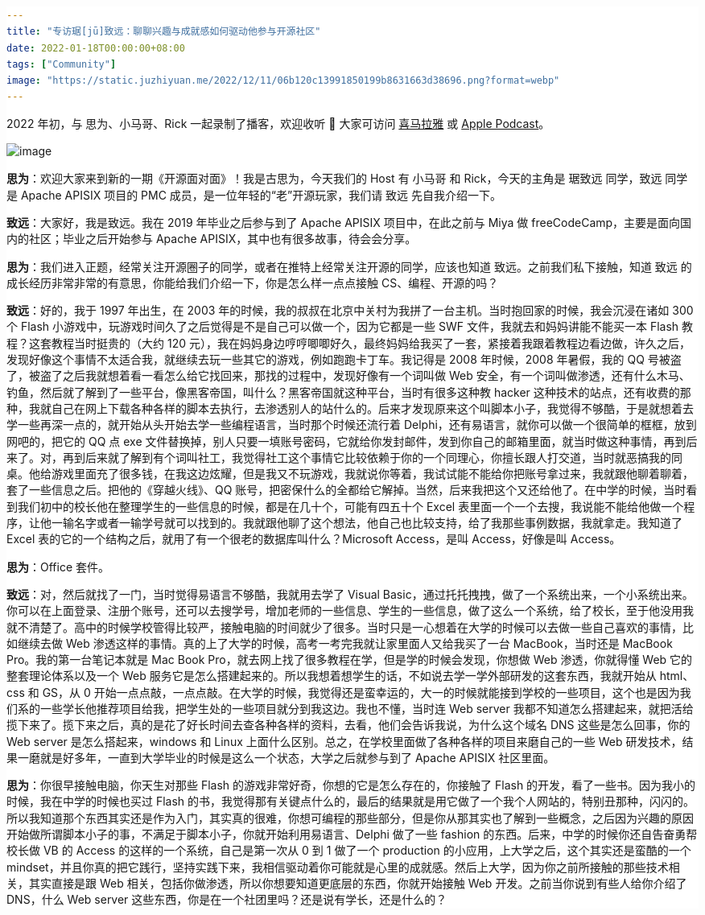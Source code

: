 ```yaml
---
title: "专访琚[jū]致远：聊聊兴趣与成就感如何驱动他参与开源社区"
date: 2022-01-18T00:00:00+08:00
tags: ["Community"]
image: "https://static.juzhiyuan.me/2022/12/11/06b120c13991850199b8631663d38696.png?format=webp"
---
```


<iframe allow="autoplay *; encrypted-media *; fullscreen *" frameborder="0" height="175" style="width:100%;max-width:660px;overflow:hidden;background:transparent;" src="https://embed.podcasts.apple.com/us/podcast/s01e05-%E4%B8%93%E8%AE%BF%E7%90%9A-j%C5%AB-%E8%87%B4%E8%BF%9C-%E8%81%8A%E8%81%8A%E5%85%B4%E8%B6%A3%E4%B8%8E%E6%88%90%E5%B0%B1%E6%84%9F%E5%A6%82%E4%BD%95%E9%A9%B1%E5%8A%A8%E4%BB%96%E5%8F%82%E4%B8%8E%E5%BC%80%E6%BA%90%E7%A4%BE%E5%8C%BA/id1587487089?i=1000548097766&theme=light"></iframe>

2022 年初，与 思为、小马哥、Rick 一起录制了播客，欢迎收听 👏 大家可访问 [喜马拉雅](https://www.ximalaya.com/sound/493354361) 或 [Apple Podcast](https://embed.podcasts.apple.com/us/podcast/s01e05-%E4%B8%93%E8%AE%BF%E7%90%9A-j%C5%AB-%E8%87%B4%E8%BF%9C-%E8%81%8A%E8%81%8A%E5%85%B4%E8%B6%A3%E4%B8%8E%E6%88%90%E5%B0%B1%E6%84%9F%E5%A6%82%E4%BD%95%E9%A9%B1%E5%8A%A8%E4%BB%96%E5%8F%82%E4%B8%8E%E5%BC%80%E6%BA%90%E7%A4%BE%E5%8C%BA/id1587487089?i=1000548097766)。

![image](https://user-images.githubusercontent.com/2106987/150447292-7482943c-a341-4b80-8a3b-06ae0cfbaed6.png)

**思为**：欢迎大家来到新的一期《开源面对面》！我是古思为，今天我们的 Host 有 小马哥 和 Rick，今天的主角是 琚致远 同学，致远 同学是 Apache APISIX 项目的 PMC 成员，是一位年轻的“老”开源玩家，我们请 致远 先自我介绍一下。

**致远**：大家好，我是致远。我在 2019 年毕业之后参与到了 Apache APISIX 项目中，在此之前与 Miya 做 freeCodeCamp，主要是面向国内的社区；毕业之后开始参与 Apache APISIX，其中也有很多故事，待会会分享。

**思为**：我们进入正题，经常关注开源圈子的同学，或者在推特上经常关注开源的同学，应该也知道 致远。之前我们私下接触，知道 致远 的成长经历非常非常的有意思，你能给我们介绍一下，你是怎么样一点点接触 CS、编程、开源的吗？

**致远**：好的，我于 1997 年出生，在 2003 年的时候，我的叔叔在北京中关村为我拼了一台主机。当时抱回家的时候，我会沉浸在诸如 300 个 Flash 小游戏中，玩游戏时间久了之后觉得是不是自己可以做一个，因为它都是一些 SWF 文件，我就去和妈妈讲能不能买一本 Flash 教程？这套教程当时挺贵的（大约 120 元），我在妈妈身边哼哼唧唧好久，最终妈妈给我买了一套，紧接着我跟着教程边看边做，许久之后，发现好像这个事情不太适合我，就继续去玩一些其它的游戏，例如跑跑卡丁车。我记得是 2008 年时候，2008 年暑假，我的 QQ 号被盗了，被盗了之后我就想着看一看怎么给它找回来，那找的过程中，发现好像有一个词叫做 Web 安全，有一个词叫做渗透，还有什么木马、钓鱼，然后就了解到了一些平台，像黑客帝国，叫什么？黑客帝国就这种平台，当时有很多这种教 hacker 这种技术的站点，还有收费的那种，我就自己在网上下载各种各样的脚本去执行，去渗透别人的站什么的。后来才发现原来这个叫脚本小子，我觉得不够酷，于是就想着去学一些再深一点的，就开始从头开始去学一些编程语言，当时那个时候还流行着 Delphi，还有易语言，就你可以做一个很简单的框框，放到网吧的，把它的 QQ 点 exe 文件替换掉，别人只要一填账号密码，它就给你发封邮件，发到你自己的邮箱里面，就当时做这种事情，再到后来了。对，再到后来就了解到有个词叫社工，我觉得社工这个事情它比较依赖于你的一个同理心，你擅长跟人打交道，当时就恶搞我的同桌。他给游戏里面充了很多钱，在我这边炫耀，但是我又不玩游戏，我就说你等着，我试试能不能给你把账号拿过来，我就跟他聊着聊着，套了一些信息之后。把他的《穿越火线》、QQ 账号，把密保什么的全都给它解掉。当然，后来我把这个又还给他了。在中学的时候，当时看到我们初中的校长他在整理学生的一些信息的时候，都是在几十个，可能有四五十个 Excel 表里面一个一个去搜，我说能不能给他做一个程序，让他一输名字或者一输学号就可以找到的。我就跟他聊了这个想法，他自己也比较支持，给了我那些事例数据，我就拿走。我知道了 Excel 表的它的一个结构之后，就用了有一个很老的数据库叫什么？Microsoft Access，是叫 Access，好像是叫 Access。

**思为**：Office 套件。

**致远**：对，然后就找了一门，当时觉得易语言不够酷，我就用去学了 Visual Basic，通过托托拽拽，做了一个系统出来，一个小系统出来。你可以在上面登录、注册个账号，还可以去搜学号，增加老师的一些信息、学生的一些信息，做了这么一个系统，给了校长，至于他没用我就不清楚了。高中的时候学校管得比较严，接触电脑的时间就少了很多。当时只是一心想着在大学的时候可以去做一些自己喜欢的事情，比如继续去做 Web 渗透这样的事情。真的上了大学的时候，高考一考完我就让家里面人又给我买了一台 MacBook，当时还是 MacBook Pro。我的第一台笔记本就是 Mac Book Pro，就去网上找了很多教程在学，但是学的时候会发现，你想做 Web 渗透，你就得懂 Web 它的整套理论体系以及一个 Web 服务它是怎么搭建起来的。所以我想着想学生的话，不如说去学一学外部研发的这套东西，我就开始从 html、css 和 GS，从 0 开始一点点敲，一点点敲。在大学的时候，我觉得还是蛮幸运的，大一的时候就能接到学校的一些项目，这个也是因为我们系的一些学长他推荐项目给我，把学生处的一些项目就分到我这边。我也不懂，当时连 Web server 我都不知道怎么搭建起来，就把活给揽下来了。揽下来之后，真的是花了好长时间去查各种各样的资料，去看，他们会告诉我说，为什么这个域名 DNS 这些是怎么回事，你的 Web server 是怎么搭起来，windows 和 Linux 上面什么区别。总之，在学校里面做了各种各样的项目来磨自己的一些 Web 研发技术，结果一磨就是好多年，一直到大学毕业的时候是这么一个状态，大学之后就参与到了 Apache APISIX 社区里面。

**思为**：你很早接触电脑，你天生对那些 Flash 的游戏非常好奇，你想的它是怎么存在的，你接触了 Flash 的开发，看了一些书。因为我小的时候，我在中学的时候也买过 Flash 的书，我觉得那有关键点什么的，最后的结果就是用它做了一个我个人网站的，特别丑那种，闪闪的。所以我知道那个东西其实还是作为入门，其实真的很难，你想可编程的那些部分，但是你从那其实也了解到一些概念，之后因为兴趣的原因开始做所谓脚本小子的事，不满足于脚本小子，你就开始利用易语言、Delphi 做了一些 fashion 的东西。后来，中学的时候你还自告奋勇帮校长做 VB 的 Access 的这样的一个系统，自己是第一次从 0 到 1 做了一个 production 的小应用，上大学之后，这个其实还是蛮酷的一个 mindset，并且你真的把它践行，坚持实践下来，我相信驱动着你可能就是心里的成就感。然后上大学，因为你之前所接触的那些技术相关，其实直接是跟 Web 相关，包括你做渗透，所以你想要知道更底层的东西，你就开始接触 Web 开发。之前当你说到有些人给你介绍了 DNS，什么 Web server 这些东西，你是在一个社团里吗？还是说有学长，还是什么的？
